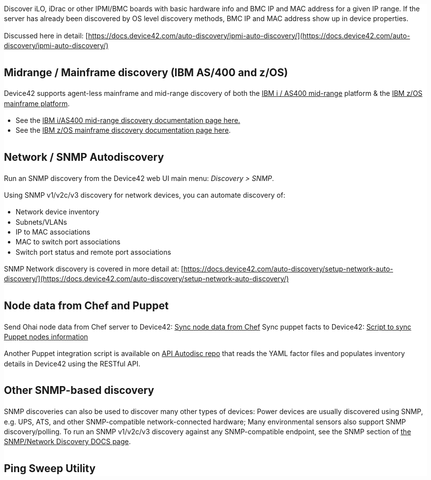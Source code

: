 Discover iLO, iDrac or other IPMI/BMC boards with basic hardware info and BMC IP and MAC address for a given IP range. If the server has already been discovered by OS level discovery methods, BMC IP and MAC address show up in device properties.

Discussed here in detail: [https://docs.device42.com/auto-discovery/ipmi-auto-discovery/](https://docs.device42.com/auto-discovery/ipmi-auto-discovery/)

## Midrange / Mainframe discovery (IBM AS/400 and z/OS)

Device42 supports agent-less mainframe and mid-range discovery of both the [IBM i / AS400 mid-range](/auto-discovery/ibm-i-as400/) platform & the [IBM z/OS mainframe platform](/auto-discovery/z-os-ibm-mainframe/).

- See the [IBM i/AS400 mid-range discovery documentation page here.](https://docs.device42.com/auto-discovery/ibm-i-as400/)
- See the [IBM z/OS mainframe discovery documentation page here](https://docs.device42.com/auto-discovery/z-os-ibm-mainframe/).

## Network / SNMP Autodiscovery

Run an SNMP discovery from the Device42 web UI main menu: _Discovery > SNMP_.

Using SNMP v1/v2c/v3 discovery for network devices, you can automate discovery of:

- Network device inventory
- Subnets/VLANs
- IP to MAC associations
- MAC to switch port associations
- Switch port status and remote port associations

SNMP Network discovery is covered in more detail at: [https://docs.device42.com/auto-discovery/setup-network-auto-discovery/](https://docs.device42.com/auto-discovery/setup-network-auto-discovery/)

## Node data from Chef and Puppet

Send Ohai node data from Chef server to Device42: [Sync node data from Chef](https://github.com/device42/chef_to_device42_sync_py) Sync puppet facts to Device42: [Script to sync Puppet nodes information](https://github.com/device42/puppet_to_device42_sync_py)

Another Puppet integration script is available on [API Autodisc repo](https://github.com/device42/Device42-AutoDiscovery-Scripts) that reads the YAML factor files and populates inventory details in Device42 using the RESTful API.

## Other SNMP-based discovery

SNMP discoveries can also be used to discover many other types of devices: Power devices are usually discovered using SNMP, e.g. UPS, ATS, and other SNMP-compatible network-connected hardware; Many environmental sensors also support SNMP discovery/polling. To run an SNMP v1/v2c/v3 discovery against any SNMP-compatible endpoint, see the SNMP section of [the SNMP/Network Discovery DOCS page](https://docs.device42.com/auto-discovery/network-auto-discovery/).

## Ping Sweep Utility
